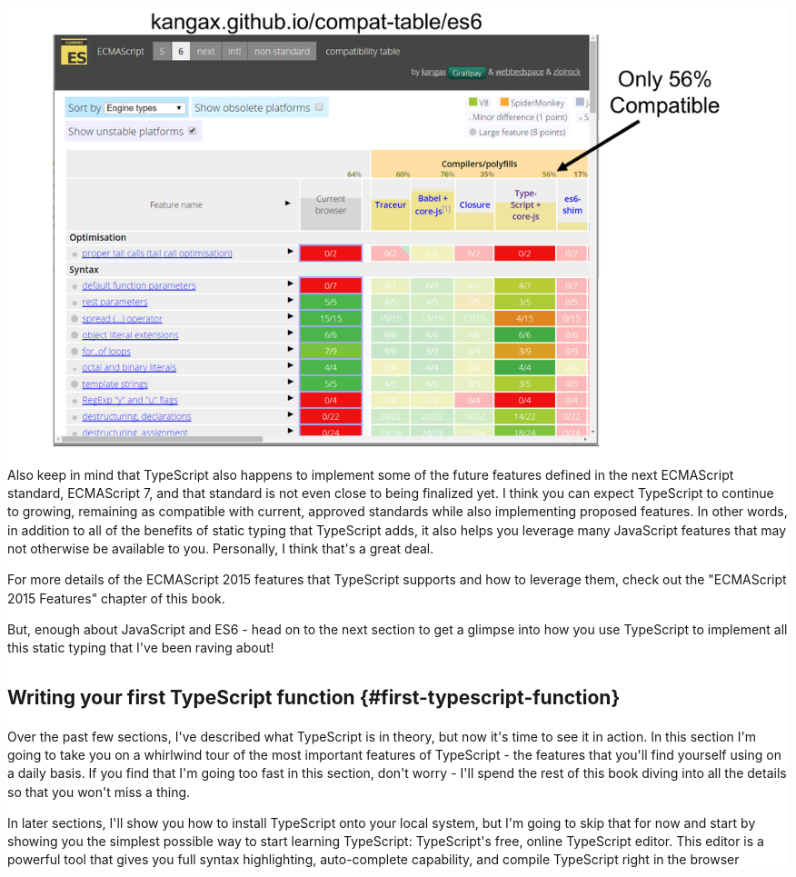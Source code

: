 ![TypeScript: Not a full ECMAScript 2015 implementation](images/Introduction/incompatibility-chart.png)

Also keep in mind that TypeScript also happens to implement some of the future features defined in the next ECMAScript standard, ECMAScript 7, and that standard is not even close to being finalized yet.  I think you can expect TypeScript to continue to growing, remaining as compatible with current, approved standards while also implementing proposed features.  In other words, in addition to all of the benefits of static typing that TypeScript adds, it also helps you leverage many JavaScript features that may not otherwise be available to you.  Personally, I think that's a great deal.

For more details of the ECMAScript 2015 features that TypeScript supports and how to leverage them, check out the "ECMAScript 2015 Features" chapter of this book.

But, enough about JavaScript and ES6 - head on to the next section to get a glimpse into how you use TypeScript to implement all this static typing that I've been raving about!



## Writing your first TypeScript function {#first-typescript-function}

Over the past few sections, I've described what TypeScript is in theory, but now it's time to see it in action.  In this section I'm going to take you on a whirlwind tour of the most important features of TypeScript - the features that you'll find yourself using on a daily basis.  If you find that I'm going too fast in this section, don't worry - I'll spend the rest of this book diving into all the details so that you won't miss a thing.

In later sections, I'll show you how to install TypeScript onto your local system, but I'm going to skip that for now and start by showing you the simplest possible way to start learning TypeScript: TypeScript's free, online TypeScript editor.  This editor is a powerful tool that gives you full syntax highlighting, auto-complete capability, and compile TypeScript right in the browser
